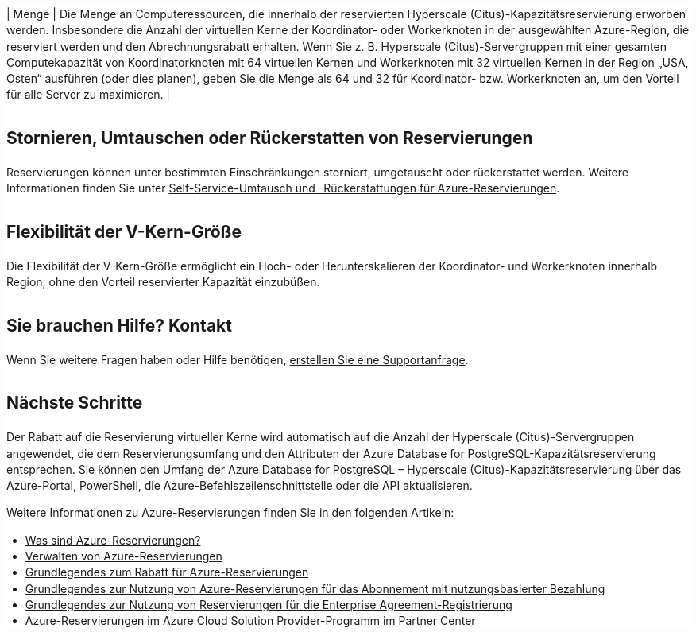 | Menge     | Die Menge an Computeressourcen, die innerhalb der reservierten Hyperscale (Citus)-Kapazitätsreservierung erworben werden. Insbesondere die Anzahl der virtuellen Kerne der Koordinator- oder Workerknoten in der ausgewählten Azure-Region, die reserviert werden und den Abrechnungsrabatt erhalten. Wenn Sie z. B. Hyperscale (Citus)-Servergruppen mit einer gesamten Computekapazität von Koordinatorknoten mit 64 virtuellen Kernen und Workerknoten mit 32 virtuellen Kernen in der Region „USA, Osten“ ausführen (oder dies planen), geben Sie die Menge als 64 und 32 für Koordinator- bzw. Workerknoten an, um den Vorteil für alle Server zu maximieren.                                                                                                                                                                                                                                                     |



## <a name="cancel-exchange-or-refund-reservations"></a>Stornieren, Umtauschen oder Rückerstatten von Reservierungen

Reservierungen können unter bestimmten Einschränkungen storniert, umgetauscht oder rückerstattet werden. Weitere Informationen finden Sie unter [Self-Service-Umtausch und -Rückerstattungen für Azure-Reservierungen](../cost-management-billing/reservations/exchange-and-refund-azure-reservations.md).

## <a name="vcore-size-flexibility"></a>Flexibilität der V-Kern-Größe

Die Flexibilität der V-Kern-Größe ermöglicht ein Hoch- oder Herunterskalieren der Koordinator- und Workerknoten innerhalb Region, ohne den Vorteil reservierter Kapazität einzubüßen.

## <a name="need-help-contact-us"></a>Sie brauchen Hilfe? Kontakt

Wenn Sie weitere Fragen haben oder Hilfe benötigen, [erstellen Sie eine Supportanfrage](https://portal.azure.com/#blade/Microsoft_Azure_Support/HelpAndSupportBlade/newsupportrequest).

## <a name="next-steps"></a>Nächste Schritte

Der Rabatt auf die Reservierung virtueller Kerne wird automatisch auf die Anzahl der Hyperscale (Citus)-Servergruppen angewendet, die dem Reservierungsumfang und den Attributen der Azure Database for PostgreSQL-Kapazitätsreservierung entsprechen. Sie können den Umfang der Azure Database for PostgreSQL – Hyperscale (Citus)-Kapazitätsreservierung über das Azure-Portal, PowerShell, die Azure-Befehlszeilenschnittstelle oder die API aktualisieren.

Weitere Informationen zu Azure-Reservierungen finden Sie in den folgenden Artikeln:

* [Was sind Azure-Reservierungen?](../cost-management-billing/reservations/save-compute-costs-reservations.md)
* [Verwalten von Azure-Reservierungen](../cost-management-billing/reservations/manage-reserved-vm-instance.md)
* [Grundlegendes zum Rabatt für Azure-Reservierungen](../cost-management-billing/reservations/understand-reservation-charges.md)
* [Grundlegendes zur Nutzung von Azure-Reservierungen für das Abonnement mit nutzungsbasierter Bezahlung](../cost-management-billing/reservations/understand-reservation-charges-postgresql.md)
* [Grundlegendes zur Nutzung von Reservierungen für die Enterprise Agreement-Registrierung](../cost-management-billing/reservations/understand-reserved-instance-usage-ea.md)
* [Azure-Reservierungen im Azure Cloud Solution Provider-Programm im Partner Center](/partner-center/azure-reservations)
